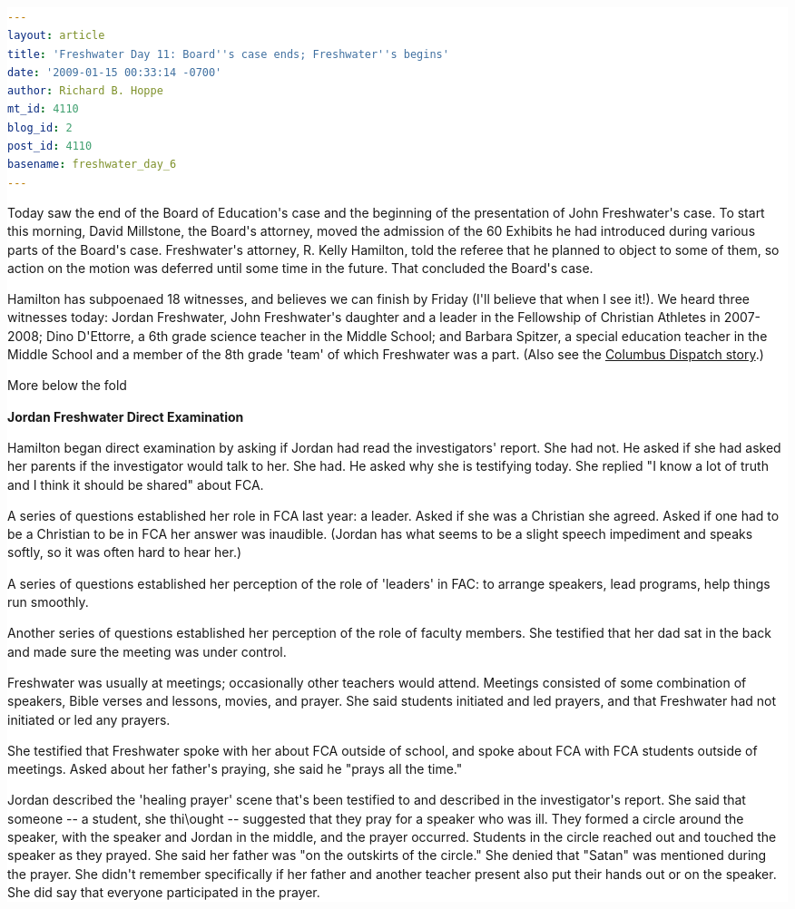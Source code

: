 ```yaml
---
layout: article
title: 'Freshwater Day 11: Board''s case ends; Freshwater''s begins'
date: '2009-01-15 00:33:14 -0700'
author: Richard B. Hoppe
mt_id: 4110
blog_id: 2
post_id: 4110
basename: freshwater_day_6
---
```

Today saw the end of the Board of Education's case and the beginning of the presentation of John Freshwater's case.  To start this morning, David Millstone, the Board's attorney, moved the admission of the 60 Exhibits he had introduced during various parts of the Board's case.  Freshwater's attorney, R. Kelly Hamilton, told the referee that he planned to object to some of them, so action on the motion was deferred until some time in the future.  That concluded the Board's case.

Hamilton has subpoenaed 18 witnesses, and believes we can finish by Friday (I'll believe that when I see it!).  We heard three witnesses today: Jordan Freshwater, John Freshwater's daughter and a leader in the Fellowship of Christian Athletes in 2007-2008; Dino D'Ettorre, a 6th grade science teacher in the Middle School; and Barbara Spitzer, a special education teacher in the Middle School and a member of the 8th grade 'team' of which Freshwater was a part.  (Also see the [Columbus Dispatch story](http://www.columbusdispatch.com/live/content/local_news/stories/2009/01/14/freshwater.html?sid=101).)

More below the fold

**Jordan Freshwater Direct Examination**

Hamilton began direct examination by asking if Jordan had read the investigators' report.  She had not.  He asked if she had asked her parents if the investigator would talk to her.  She had.  He asked why she is testifying today.  She replied "I know a lot of truth and I think it should be shared" about FCA.

A series of questions established her role in FCA last year: a leader.  Asked if she was a Christian she agreed.  Asked if one had to be a Christian to be in FCA her answer was inaudible.  (Jordan has what seems to be a slight speech impediment and speaks softly, so it was often hard to hear her.)

A series of questions established her perception of the role of 'leaders' in FAC: to arrange speakers, lead programs, help things run smoothly.

Another series of questions established her perception of the role of faculty members.  She testified that her dad sat in the back and made sure the meeting was under control.

Freshwater was usually at meetings; occasionally other teachers would attend.  Meetings consisted of some combination of speakers, Bible verses and lessons, movies, and prayer.  She said students initiated and led prayers, and that Freshwater had not initiated or led any prayers.

She testified that Freshwater spoke with her about FCA outside of school, and spoke about FCA with FCA students outside of meetings.  Asked about her father's praying, she said he "prays all the time."

Jordan described the 'healing prayer' scene that's been testified to and described in the investigator's report.  She said that someone -- a student, she thi\ought -- suggested that they pray for a speaker who was ill.  They formed a circle around the speaker, with the speaker and Jordan in the middle, and the prayer occurred.  Students in the circle reached out and touched the speaker as they prayed.  She said her father was "on the outskirts of the circle."  She denied that "Satan" was mentioned during the prayer.  She didn't remember specifically if her father and another teacher present also put their hands out or on the speaker.  She did say that everyone participated in the prayer.
